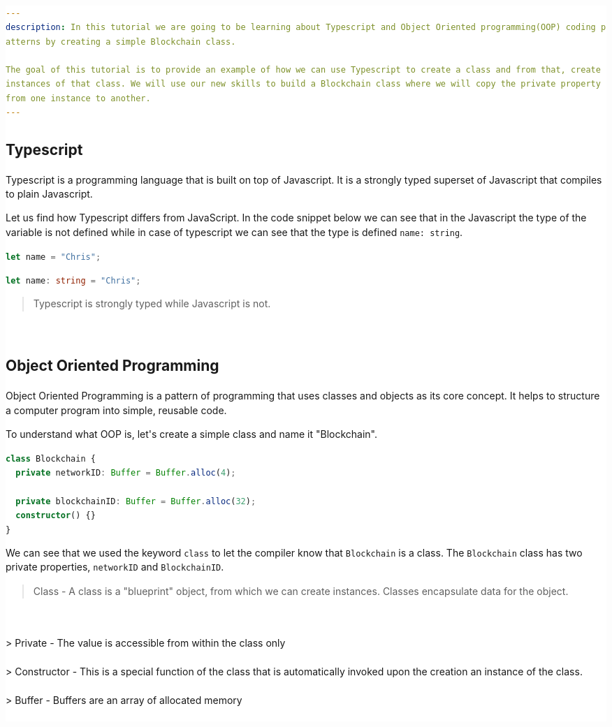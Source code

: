 ```yaml
---
description: In this tutorial we are going to be learning about Typescript and Object Oriented programming(OOP) coding patterns by creating a simple Blockchain class.  

The goal of this tutorial is to provide an example of how we can use Typescript to create a class and from that, create instances of that class. We will use our new skills to build a Blockchain class where we will copy the private property from one instance to another. 
---
```


## Typescript

Typescript is a programming language that is built on top of Javascript. It is a strongly typed superset of Javascript that compiles to plain Javascript.

Let us find how Typescript differs from JavaScript. In the code snippet below we can see that in the Javascript the type of the variable is not defined while in case of typescript we can see that the type is defined `name: string`.

```js
let name = "Chris";
```

```typescript
let name: string = "Chris";
```

> Typescript is strongly typed while Javascript is not.

<br>

## Object Oriented Programming

Object Oriented Programming is a pattern of programming that uses classes and objects as its core concept. It helps to structure a computer program into simple, reusable code.

To understand what OOP is, let's create a simple class and name it "Blockchain".

```typescript
class Blockchain {
  private networkID: Buffer = Buffer.alloc(4);

  private blockchainID: Buffer = Buffer.alloc(32);
  constructor() {}
}
```

We can see that we used the keyword `class` to let the compiler know that `Blockchain` is a class. The `Blockchain` class has two private properties, `networkID` and `BlockchainID`.



> Class - A class is a "blueprint" object, from which we can create instances.  Classes encapsulate data for the object.
<br>
<br>
> Private - The value is accessible from within the class only
<br>
<br>
> Constructor -  This is a special function of the class that is automatically invoked upon the creation an instance of the class.
<br>
<br>
> Buffer - Buffers are an array of allocated memory
<br>
<br>

